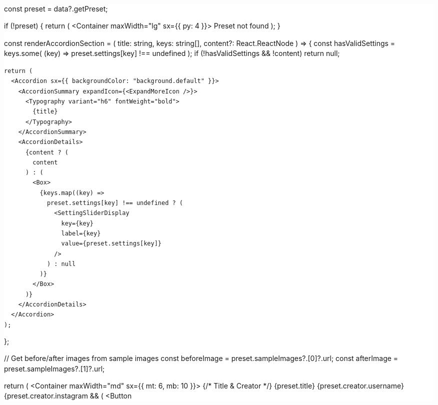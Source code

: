   const preset = data?.getPreset;

  if (!preset) {
    return (
      <Container maxWidth="lg" sx={{ py: 4 }}>
        <Alert severity="info">Preset not found</Alert>
      </Container>
    );
  }

  const renderAccordionSection = (
    title: string,
    keys: string[],
    content?: React.ReactNode
  ) => {
    const hasValidSettings = keys.some(
      (key) => preset.settings[key] !== undefined
    );
    if (!hasValidSettings && !content) return null;

    return (
      <Accordion sx={{ backgroundColor: "background.default" }}>
        <AccordionSummary expandIcon={<ExpandMoreIcon />}>
          <Typography variant="h6" fontWeight="bold">
            {title}
          </Typography>
        </AccordionSummary>
        <AccordionDetails>
          {content ? (
            content
          ) : (
            <Box>
              {keys.map((key) =>
                preset.settings[key] !== undefined ? (
                  <SettingSliderDisplay
                    key={key}
                    label={key}
                    value={preset.settings[key]}
                  />
                ) : null
              )}
            </Box>
          )}
        </AccordionDetails>
      </Accordion>
    );
  };

  // Get before/after images from sample images
  const beforeImage = preset.sampleImages?.[0]?.url;
  const afterImage = preset.sampleImages?.[1]?.url;

  return (
    <Container maxWidth="md" sx={{ mt: 6, mb: 10 }}>
      {/* Title & Creator */}
      <Box mb={3}>
        <Typography variant="h4" fontWeight="bold">
          {preset.title}
        </Typography>
        <Stack direction="row" alignItems="center" spacing={1} mt={1}>
          <Avatar src={preset.creator.avatar} alt={preset.creator.username} />
          <Typography variant="subtitle2" color="text.secondary">
            {preset.creator.username}
          </Typography>
          {preset.creator.instagram && (
            <Button